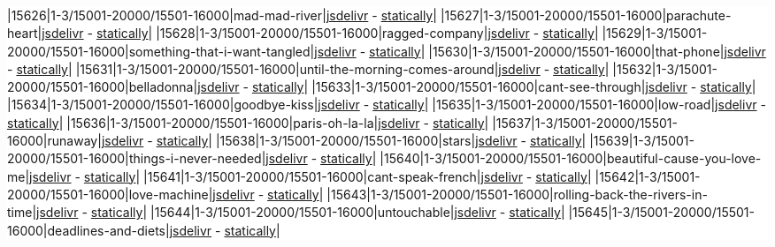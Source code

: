 |15626|1-3/15001-20000/15501-16000|mad-mad-river|[jsdelivr](https://cdn.jsdelivr.net/gh/dbchord/webp-c-1280x720_1-3/15001-20000/15501-16000/mad-mad-river.webp) - [statically](https://cdn.statically.io/gh/dbchord/webp-c-1280x720_1-3/img/15001-20000/15501-16000/mad-mad-river.webp)|
|15627|1-3/15001-20000/15501-16000|parachute-heart|[jsdelivr](https://cdn.jsdelivr.net/gh/dbchord/webp-c-1280x720_1-3/15001-20000/15501-16000/parachute-heart.webp) - [statically](https://cdn.statically.io/gh/dbchord/webp-c-1280x720_1-3/img/15001-20000/15501-16000/parachute-heart.webp)|
|15628|1-3/15001-20000/15501-16000|ragged-company|[jsdelivr](https://cdn.jsdelivr.net/gh/dbchord/webp-c-1280x720_1-3/15001-20000/15501-16000/ragged-company.webp) - [statically](https://cdn.statically.io/gh/dbchord/webp-c-1280x720_1-3/img/15001-20000/15501-16000/ragged-company.webp)|
|15629|1-3/15001-20000/15501-16000|something-that-i-want-tangled|[jsdelivr](https://cdn.jsdelivr.net/gh/dbchord/webp-c-1280x720_1-3/15001-20000/15501-16000/something-that-i-want-tangled.webp) - [statically](https://cdn.statically.io/gh/dbchord/webp-c-1280x720_1-3/img/15001-20000/15501-16000/something-that-i-want-tangled.webp)|
|15630|1-3/15001-20000/15501-16000|that-phone|[jsdelivr](https://cdn.jsdelivr.net/gh/dbchord/webp-c-1280x720_1-3/15001-20000/15501-16000/that-phone.webp) - [statically](https://cdn.statically.io/gh/dbchord/webp-c-1280x720_1-3/img/15001-20000/15501-16000/that-phone.webp)|
|15631|1-3/15001-20000/15501-16000|until-the-morning-comes-around|[jsdelivr](https://cdn.jsdelivr.net/gh/dbchord/webp-c-1280x720_1-3/15001-20000/15501-16000/until-the-morning-comes-around.webp) - [statically](https://cdn.statically.io/gh/dbchord/webp-c-1280x720_1-3/img/15001-20000/15501-16000/until-the-morning-comes-around.webp)|
|15632|1-3/15001-20000/15501-16000|belladonna|[jsdelivr](https://cdn.jsdelivr.net/gh/dbchord/webp-c-1280x720_1-3/15001-20000/15501-16000/belladonna.webp) - [statically](https://cdn.statically.io/gh/dbchord/webp-c-1280x720_1-3/img/15001-20000/15501-16000/belladonna.webp)|
|15633|1-3/15001-20000/15501-16000|cant-see-through|[jsdelivr](https://cdn.jsdelivr.net/gh/dbchord/webp-c-1280x720_1-3/15001-20000/15501-16000/cant-see-through.webp) - [statically](https://cdn.statically.io/gh/dbchord/webp-c-1280x720_1-3/img/15001-20000/15501-16000/cant-see-through.webp)|
|15634|1-3/15001-20000/15501-16000|goodbye-kiss|[jsdelivr](https://cdn.jsdelivr.net/gh/dbchord/webp-c-1280x720_1-3/15001-20000/15501-16000/goodbye-kiss.webp) - [statically](https://cdn.statically.io/gh/dbchord/webp-c-1280x720_1-3/img/15001-20000/15501-16000/goodbye-kiss.webp)|
|15635|1-3/15001-20000/15501-16000|low-road|[jsdelivr](https://cdn.jsdelivr.net/gh/dbchord/webp-c-1280x720_1-3/15001-20000/15501-16000/low-road.webp) - [statically](https://cdn.statically.io/gh/dbchord/webp-c-1280x720_1-3/img/15001-20000/15501-16000/low-road.webp)|
|15636|1-3/15001-20000/15501-16000|paris-oh-la-la|[jsdelivr](https://cdn.jsdelivr.net/gh/dbchord/webp-c-1280x720_1-3/15001-20000/15501-16000/paris-oh-la-la.webp) - [statically](https://cdn.statically.io/gh/dbchord/webp-c-1280x720_1-3/img/15001-20000/15501-16000/paris-oh-la-la.webp)|
|15637|1-3/15001-20000/15501-16000|runaway|[jsdelivr](https://cdn.jsdelivr.net/gh/dbchord/webp-c-1280x720_1-3/15001-20000/15501-16000/runaway.webp) - [statically](https://cdn.statically.io/gh/dbchord/webp-c-1280x720_1-3/img/15001-20000/15501-16000/runaway.webp)|
|15638|1-3/15001-20000/15501-16000|stars|[jsdelivr](https://cdn.jsdelivr.net/gh/dbchord/webp-c-1280x720_1-3/15001-20000/15501-16000/stars.webp) - [statically](https://cdn.statically.io/gh/dbchord/webp-c-1280x720_1-3/img/15001-20000/15501-16000/stars.webp)|
|15639|1-3/15001-20000/15501-16000|things-i-never-needed|[jsdelivr](https://cdn.jsdelivr.net/gh/dbchord/webp-c-1280x720_1-3/15001-20000/15501-16000/things-i-never-needed.webp) - [statically](https://cdn.statically.io/gh/dbchord/webp-c-1280x720_1-3/img/15001-20000/15501-16000/things-i-never-needed.webp)|
|15640|1-3/15001-20000/15501-16000|beautiful-cause-you-love-me|[jsdelivr](https://cdn.jsdelivr.net/gh/dbchord/webp-c-1280x720_1-3/15001-20000/15501-16000/beautiful-cause-you-love-me.webp) - [statically](https://cdn.statically.io/gh/dbchord/webp-c-1280x720_1-3/img/15001-20000/15501-16000/beautiful-cause-you-love-me.webp)|
|15641|1-3/15001-20000/15501-16000|cant-speak-french|[jsdelivr](https://cdn.jsdelivr.net/gh/dbchord/webp-c-1280x720_1-3/15001-20000/15501-16000/cant-speak-french.webp) - [statically](https://cdn.statically.io/gh/dbchord/webp-c-1280x720_1-3/img/15001-20000/15501-16000/cant-speak-french.webp)|
|15642|1-3/15001-20000/15501-16000|love-machine|[jsdelivr](https://cdn.jsdelivr.net/gh/dbchord/webp-c-1280x720_1-3/15001-20000/15501-16000/love-machine.webp) - [statically](https://cdn.statically.io/gh/dbchord/webp-c-1280x720_1-3/img/15001-20000/15501-16000/love-machine.webp)|
|15643|1-3/15001-20000/15501-16000|rolling-back-the-rivers-in-time|[jsdelivr](https://cdn.jsdelivr.net/gh/dbchord/webp-c-1280x720_1-3/15001-20000/15501-16000/rolling-back-the-rivers-in-time.webp) - [statically](https://cdn.statically.io/gh/dbchord/webp-c-1280x720_1-3/img/15001-20000/15501-16000/rolling-back-the-rivers-in-time.webp)|
|15644|1-3/15001-20000/15501-16000|untouchable|[jsdelivr](https://cdn.jsdelivr.net/gh/dbchord/webp-c-1280x720_1-3/15001-20000/15501-16000/untouchable.webp) - [statically](https://cdn.statically.io/gh/dbchord/webp-c-1280x720_1-3/img/15001-20000/15501-16000/untouchable.webp)|
|15645|1-3/15001-20000/15501-16000|deadlines-and-diets|[jsdelivr](https://cdn.jsdelivr.net/gh/dbchord/webp-c-1280x720_1-3/15001-20000/15501-16000/deadlines-and-diets.webp) - [statically](https://cdn.statically.io/gh/dbchord/webp-c-1280x720_1-3/img/15001-20000/15501-16000/deadlines-and-diets.webp)|